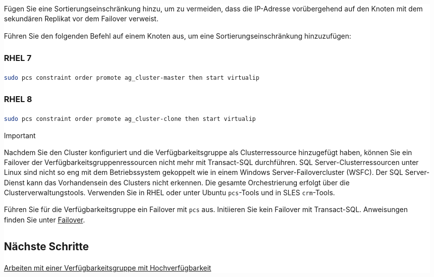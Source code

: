 Fügen Sie eine Sortierungseinschränkung hinzu, um zu vermeiden, dass die IP-Adresse vorübergehend auf den Knoten mit dem sekundären Replikat vor dem Failover verweist. 

Führen Sie den folgenden Befehl auf einem Knoten aus, um eine Sortierungseinschränkung hinzuzufügen:

### <a name="rhel-7"></a>RHEL 7

```bash
sudo pcs constraint order promote ag_cluster-master then start virtualip
```

### <a name="rhel-8"></a>RHEL 8

```bash
sudo pcs constraint order promote ag_cluster-clone then start virtualip
```

>[!IMPORTANT]
>Nachdem Sie den Cluster konfiguriert und die Verfügbarkeitsgruppe als Clusterressource hinzugefügt haben, können Sie ein Failover der Verfügbarkeitsgruppenressourcen nicht mehr mit Transact-SQL durchführen. SQL Server-Clusterressourcen unter Linux sind nicht so eng mit dem Betriebssystem gekoppelt wie in einem Windows Server-Failovercluster (WSFC). Der SQL Server-Dienst kann das Vorhandensein des Clusters nicht erkennen. Die gesamte Orchestrierung erfolgt über die Clusterverwaltungstools. Verwenden Sie in RHEL oder unter Ubuntu `pcs`-Tools und in SLES `crm`-Tools. 

Führen Sie für die Verfügbarkeitsgruppe ein Failover mit `pcs` aus. Initiieren Sie kein Failover mit Transact-SQL. Anweisungen finden Sie unter [Failover](sql-server-linux-availability-group-failover-ha.md#failover).

## <a name="next-steps"></a>Nächste Schritte

[Arbeiten mit einer Verfügbarkeitsgruppe mit Hochverfügbarkeit](sql-server-linux-availability-group-failover-ha.md)
